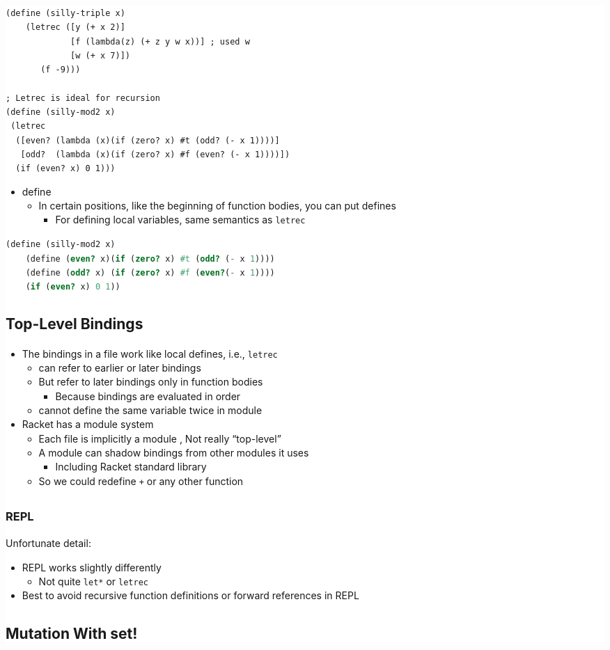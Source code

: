 
```shceme
(define (silly-triple x)
    (letrec ([y (+ x 2)]
             [f (lambda(z) (+ z y w x))] ; used w
             [w (+ x 7)])
       (f -9)))
 
; Letrec is ideal for recursion
(define (silly-mod2 x)
 (letrec
  ([even? (lambda (x)(if (zero? x) #t (odd? (- x 1))))]
   [odd?  (lambda (x)(if (zero? x) #f (even? (- x 1))))])
  (if (even? x) 0 1)))
```

- define
    - In certain positions, like the beginning of function bodies, you can put defines
        - For defining local variables, same semantics as `letrec` 

```scheme
(define (silly-mod2 x)
    (define (even? x)(if (zero? x) #t (odd? (- x 1))))
    (define (odd? x) (if (zero? x) #f (even?(- x 1))))
    (if (even? x) 0 1))
```

<h2 id="a9f153cbc2200a8ce0c1985a8ea72821"></h2>

## Top-Level Bindings

- The bindings in a file work like local defines, i.e., `letrec`
    - can refer to earlier or later bindings
    - But refer to later bindings only in function bodies 
        - Because bindings are evaluated in order
    - cannot define the same variable twice in module
- Racket has a module system
    - Each file is implicitly a module , Not really “top-level” 
    - A module can shadow bindings from other modules it uses
        - Including Racket standard library
    - So we could redefine `+` or any other function


<h2 id="ea19e92f8d006fa85834419bd79af5bf"></h2>

### REPL
 
Unfortunate detail: 

- REPL works slightly differently
    - Not quite `let*` or `letrec`
- Best to avoid recursive function definitions or forward references in REPL

<h2 id="0e48dc83dfd46c7225e129659c22651c"></h2>

## Mutation With set!
